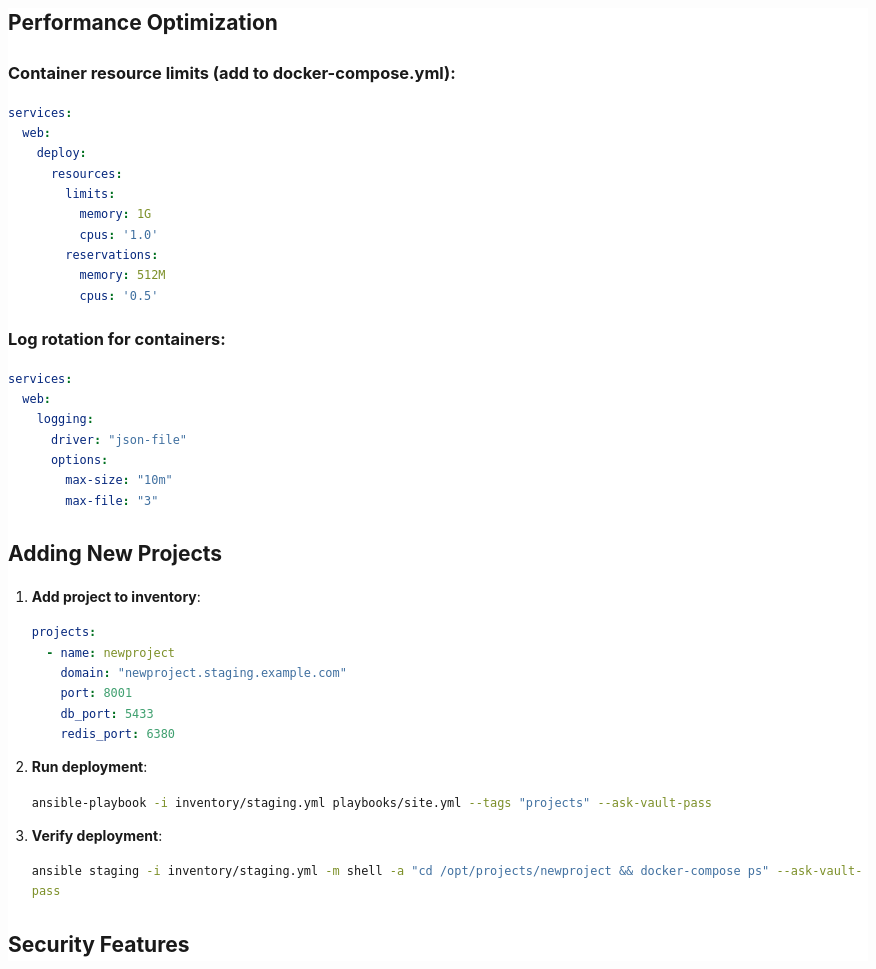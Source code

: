 ## Performance Optimization

### Container resource limits (add to docker-compose.yml):
```yaml
services:
  web:
    deploy:
      resources:
        limits:
          memory: 1G
          cpus: '1.0'
        reservations:
          memory: 512M
          cpus: '0.5'
```

### Log rotation for containers:
```yaml
services:
  web:
    logging:
      driver: "json-file"
      options:
        max-size: "10m"
        max-file: "3"
```

## Adding New Projects

1. **Add project to inventory**:
   ```yaml
   projects:
     - name: newproject
       domain: "newproject.staging.example.com"
       port: 8001
       db_port: 5433
       redis_port: 6380
   ```

2. **Run deployment**:
   ```bash
   ansible-playbook -i inventory/staging.yml playbooks/site.yml --tags "projects" --ask-vault-pass
   ```

3. **Verify deployment**:
   ```bash
   ansible staging -i inventory/staging.yml -m shell -a "cd /opt/projects/newproject && docker-compose ps" --ask-vault-pass
   ```

## Security Features
